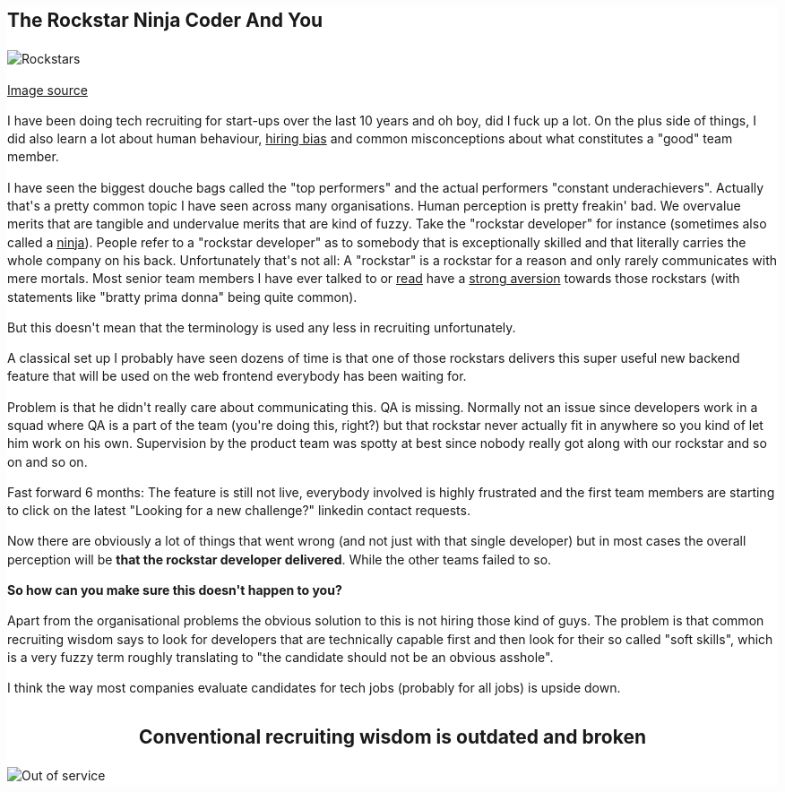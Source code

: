 ## The Rockstar Ninja Coder And You

![Rockstars](http://i.imgur.com/U3ZeFml.jpg)

[Image source](http://www.gettyimages.de/)

I have been doing tech recruiting for start-ups over the last 10 years and oh boy, did I fuck up a lot. On the plus side of things, I did also learn a lot about human behaviour, [hiring bias](http://recruiterbox.com/blog/remove-hiring-bias-from-recruitment-process/) and common misconceptions about what constitutes a "good" team member.

I have seen the biggest douche bags called the "top performers" and the actual performers "constant underachievers". Actually that's a pretty common topic I have seen across many organisations. Human perception is pretty freakin' bad. We overvalue merits that are tangible and undervalue merits that are kind of fuzzy. Take the "rockstar developer" for instance (sometimes also called a [ninja](https://www.quora.com/Why-are-engineers-called-rockstars-and-ninjas)). People refer to a "rockstar developer" as to somebody that is exceptionally skilled and that literally carries the whole company on his back. Unfortunately that's not all: A "rockstar" is a rockstar for a reason and only rarely communicates with mere mortals. Most senior team members I have ever talked to or [read](https://news.ycombinator.com/item?id=1757059) have a [strong aversion](http://www.hanselman.com/blog/TheMythOfTheRockstarProgrammer.aspx) towards those rockstars (with statements like "bratty prima donna" being quite common).

But this doesn't mean that the terminology is used any less in recruiting unfortunately.

A classical set up I probably have seen dozens of time is that one of those rockstars delivers this super useful new backend feature that will be used on the web frontend everybody has been waiting for.

Problem is that he didn't really care about communicating this. QA is missing. Normally not an issue since developers work in a squad where QA is a part of the team (you're doing this, right?) but that rockstar never actually fit in anywhere so you kind of let him work on his own. Supervision by the product team was spotty at best since nobody really got along with our rockstar and so on and so on.

Fast forward 6 months: The feature is still not live, everybody involved is highly frustrated and the first team members are starting to click on the latest "Looking for a new challenge?" linkedin contact requests.

Now there are obviously a lot of things that went wrong (and not just with that single developer) but in most cases the overall perception will be **that the rockstar developer delivered**. While the other teams failed to so.

**So how can you make sure this doesn't happen to you?**

Apart from the organisational problems the obvious solution to this is not hiring those kind of guys. The problem is that common recruiting wisdom says to look for developers that are technically capable first and then look for their so called "soft skills", which is a very fuzzy term roughly translating to "the candidate should not be an obvious asshole".

I think the way most companies evaluate candidates for tech jobs (probably for all jobs) is upside down.

<h2 align="center">Conventional recruiting wisdom is outdated and broken</h2>

![Out of service](http://i.imgur.com/Y9WeDJc.jpg)
